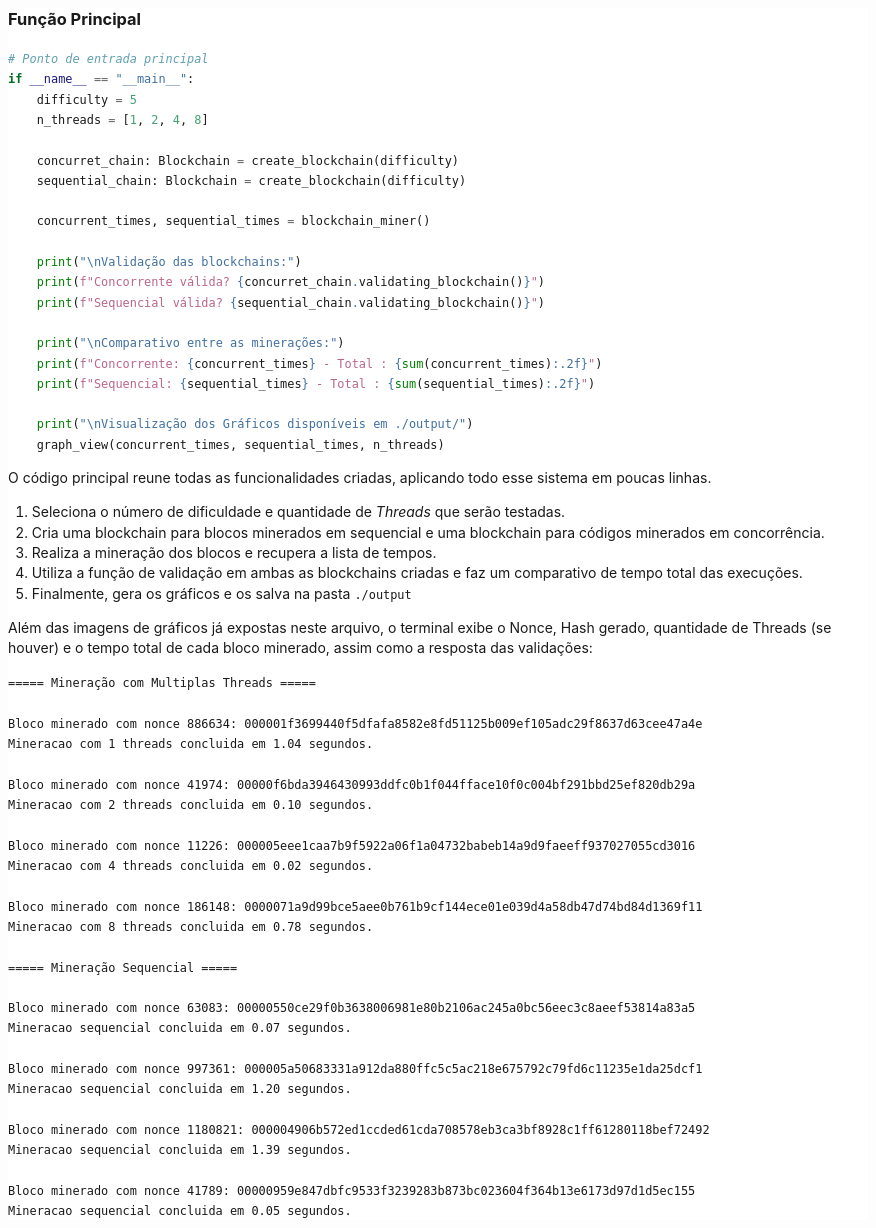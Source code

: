 ### Função Principal
```python
# Ponto de entrada principal
if __name__ == "__main__":
    difficulty = 5
    n_threads = [1, 2, 4, 8]

    concurret_chain: Blockchain = create_blockchain(difficulty)
    sequential_chain: Blockchain = create_blockchain(difficulty)

    concurrent_times, sequential_times = blockchain_miner()

    print("\nValidação das blockchains:")
    print(f"Concorrente válida? {concurret_chain.validating_blockchain()}")
    print(f"Sequencial válida? {sequential_chain.validating_blockchain()}")

    print("\nComparativo entre as minerações:")
    print(f"Concorrente: {concurrent_times} - Total : {sum(concurrent_times):.2f}")
    print(f"Sequencial: {sequential_times} - Total : {sum(sequential_times):.2f}")

    print("\nVisualização dos Gráficos disponíveis em ./output/")
    graph_view(concurrent_times, sequential_times, n_threads)
```
O código principal reune todas as funcionalidades criadas, aplicando todo esse sistema em poucas linhas.
1. Seleciona o número de dificuldade e quantidade de *Threads* que serão testadas.
2. Cria uma blockchain para blocos minerados em sequencial e uma blockchain para códigos minerados em concorrência.
3. Realiza a mineração dos blocos e recupera a lista de tempos.
4. Utiliza a função de validação em ambas as blockchains criadas e faz um comparativo de tempo total das execuções.
5. Finalmente, gera os gráficos e os salva na pasta `./output`

Além das imagens de gráficos já expostas neste arquivo, o terminal exibe o Nonce, Hash gerado, quantidade de Threads (se houver) e o tempo total de cada bloco minerado, assim como a resposta das validações:
```bash
===== Mineração com Multiplas Threads =====

Bloco minerado com nonce 886634: 000001f3699440f5dfafa8582e8fd51125b009ef105adc29f8637d63cee47a4e
Mineracao com 1 threads concluida em 1.04 segundos.

Bloco minerado com nonce 41974: 00000f6bda3946430993ddfc0b1f044fface10f0c004bf291bbd25ef820db29a
Mineracao com 2 threads concluida em 0.10 segundos.

Bloco minerado com nonce 11226: 000005eee1caa7b9f5922a06f1a04732babeb14a9d9faeeff937027055cd3016
Mineracao com 4 threads concluida em 0.02 segundos.

Bloco minerado com nonce 186148: 0000071a9d99bce5aee0b761b9cf144ece01e039d4a58db47d74bd84d1369f11
Mineracao com 8 threads concluida em 0.78 segundos.

===== Mineração Sequencial =====

Bloco minerado com nonce 63083: 00000550ce29f0b3638006981e80b2106ac245a0bc56eec3c8aeef53814a83a5
Mineracao sequencial concluida em 0.07 segundos.

Bloco minerado com nonce 997361: 000005a50683331a912da880ffc5c5ac218e675792c79fd6c11235e1da25dcf1
Mineracao sequencial concluida em 1.20 segundos.

Bloco minerado com nonce 1180821: 000004906b572ed1ccded61cda708578eb3ca3bf8928c1ff61280118bef72492
Mineracao sequencial concluida em 1.39 segundos.

Bloco minerado com nonce 41789: 00000959e847dbfc9533f3239283b873bc023604f364b13e6173d97d1d5ec155
Mineracao sequencial concluida em 0.05 segundos.
```